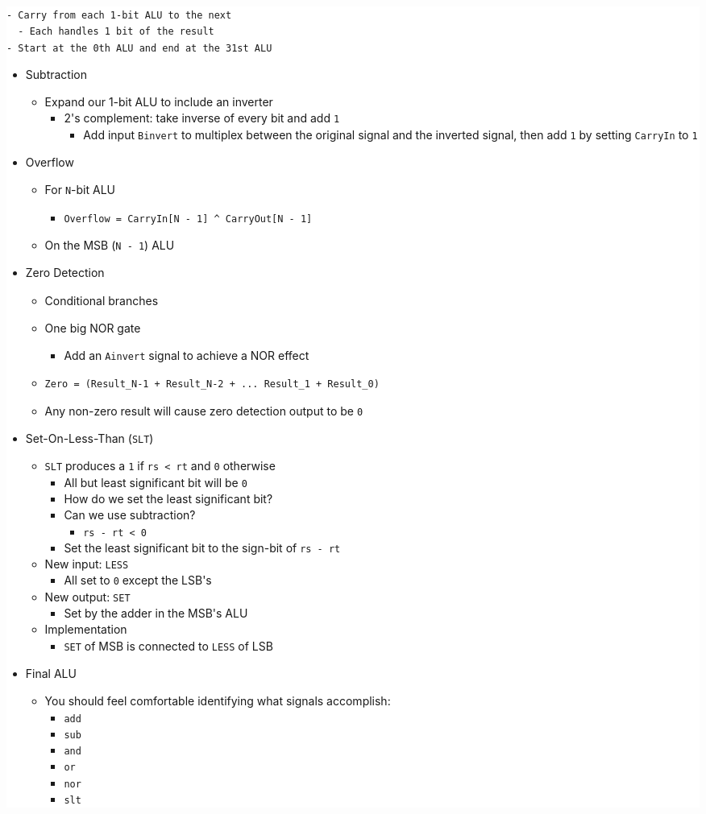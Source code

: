     - Carry from each 1-bit ALU to the next
      - Each handles 1 bit of the result
    - Start at the 0th ALU and end at the 31st ALU

  - Subtraction

    - Expand our 1-bit ALU to include an inverter
      - 2's complement: take inverse of every bit and add `1`
        - Add input `Binvert` to multiplex between the original signal and the inverted signal, then add `1` by setting `CarryIn` to `1`

  - Overflow

    - For `N`-bit ALU

      - ```pseudocode
        Overflow = CarryIn[N - 1] ^ CarryOut[N - 1]
        ```

    - On the MSB (`N - 1`) ALU

  - Zero Detection

    - Conditional branches

    - One big NOR gate

      - Add an `Ainvert` signal to achieve a NOR effect

    - ```pseudocode
      Zero = (Result_N-1 + Result_N-2 + ... Result_1 + Result_0)
      ```

    - Any non-zero result will cause zero detection output to be `0`

  - Set-On-Less-Than (`SLT`)

    - `SLT` produces a `1` if `rs < rt` and `0` otherwise
      - All but least significant bit will be `0`
      - How do we set the least significant bit?
      - Can we use subtraction?
        - `rs - rt < 0`
      - Set the least significant bit to the sign-bit of `rs - rt`
    - New input: `LESS`
      - All set to `0` except the LSB's
    - New output: `SET`
      - Set by the adder in the MSB's ALU
    - Implementation
      - `SET` of MSB is connected to `LESS` of LSB

- Final ALU

  - You should feel comfortable identifying what signals accomplish:
    - `add`
    - `sub`
    - `and`
    - `or`
    - `nor`
    - `slt`
